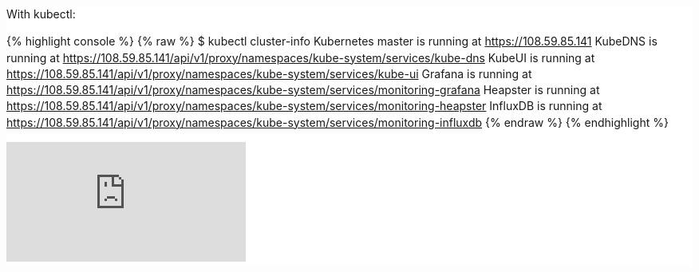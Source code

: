 With kubectl:

{% highlight console %}
{% raw %}
$ kubectl cluster-info
Kubernetes master is running at https://108.59.85.141
KubeDNS is running at https://108.59.85.141/api/v1/proxy/namespaces/kube-system/services/kube-dns
KubeUI is running at https://108.59.85.141/api/v1/proxy/namespaces/kube-system/services/kube-ui
Grafana is running at https://108.59.85.141/api/v1/proxy/namespaces/kube-system/services/monitoring-grafana
Heapster is running at https://108.59.85.141/api/v1/proxy/namespaces/kube-system/services/monitoring-heapster
InfluxDB is running at https://108.59.85.141/api/v1/proxy/namespaces/kube-system/services/monitoring-influxdb
{% endraw %}
{% endhighlight %}








[![Analytics](https://kubernetes-site.appspot.com/UA-36037335-10/GitHub/docs/user-guide/docker-cli-to-kubectl.md?pixel)]()


